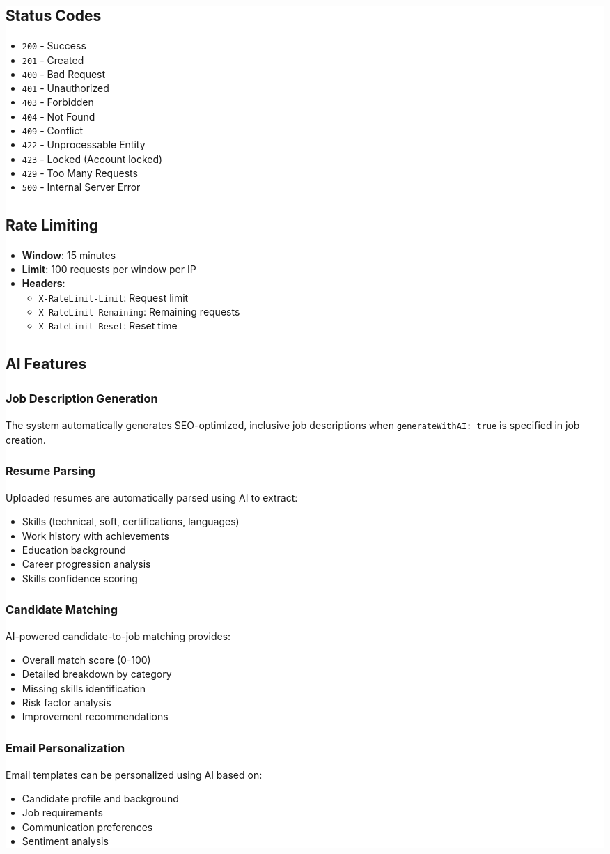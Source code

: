 ## Status Codes
- `200` - Success
- `201` - Created
- `400` - Bad Request
- `401` - Unauthorized
- `403` - Forbidden
- `404` - Not Found
- `409` - Conflict
- `422` - Unprocessable Entity
- `423` - Locked (Account locked)
- `429` - Too Many Requests
- `500` - Internal Server Error

## Rate Limiting
- **Window**: 15 minutes
- **Limit**: 100 requests per window per IP
- **Headers**:
  - `X-RateLimit-Limit`: Request limit
  - `X-RateLimit-Remaining`: Remaining requests
  - `X-RateLimit-Reset`: Reset time

## AI Features

### Job Description Generation
The system automatically generates SEO-optimized, inclusive job descriptions when `generateWithAI: true` is specified in job creation.

### Resume Parsing
Uploaded resumes are automatically parsed using AI to extract:
- Skills (technical, soft, certifications, languages)
- Work history with achievements
- Education background
- Career progression analysis
- Skills confidence scoring

### Candidate Matching
AI-powered candidate-to-job matching provides:
- Overall match score (0-100)
- Detailed breakdown by category
- Missing skills identification
- Risk factor analysis
- Improvement recommendations

### Email Personalization
Email templates can be personalized using AI based on:
- Candidate profile and background
- Job requirements
- Communication preferences
- Sentiment analysis
